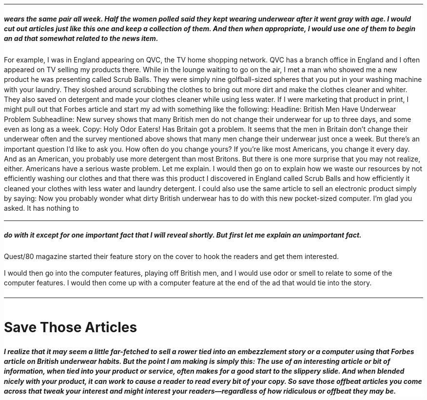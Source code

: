 -----

##### wears the same pair all week. Half the women polled said they kept wearing underwear after it went gray with age. I would cut out articles just like this one and keep a collection of them. And then when appropriate, I would use one of them to begin an ad that somewhat related to the news item.
 For example, I was in England appearing on QVC, the TV home shopping network. QVC has a branch office in England and I often appeared on TV selling my products there. While in the lounge waiting to go on the air, I met a man who showed me a new product he was presenting called Scrub Balls. They were simply nine golfball-sized spheres that you put in your washing machine with your laundry. They sloshed around scrubbing the clothes to bring out more dirt and make the clothes cleaner and whiter. They also saved on detergent and made your clothes cleaner while using less water. If I were marketing that product in print, I might pull out that Forbes article and start my ad with something like the following:
 Headline: British Men Have Underwear Problem Subheadline: New survey shows that many British men do not change their underwear for up to three days, and some even as long as a week. Copy: Holy Odor Eaters! Has Britain got a problem. It seems that the men in Britain don’t change their underwear often and the survey mentioned above shows that many men change their underwear just once a week. But there’s an important question I’d like to ask you. How often do you change yours? If you’re like most Americans, you change it every day. And as an American, you probably use more detergent than most Britons. But there is one more surprise that you may not realize, either. Americans have a serious waste problem. Let me explain. I would then go on to explain how we waste our resources by not efficiently washing our clothes and that there was this product I discovered in England called Scrub Balls and how efficiently it cleaned your clothes with less water and laundry detergent.
 I could also use the same article to sell an electronic product simply by saying:
 Now you probably wonder what dirty British underwear has to do with this new pocket-sized computer. I’m glad you asked. It has nothing to

-----

##### do with it except for one important fact that I will reveal shortly. But first let me explain an unimportant fact.

 Quest/80 magazine started their feature story on the cover to hook the readers and get them interested.

 I would then go into the computer features, playing off British men, and I would use odor or smell to relate to some of the computer features. I would then come up with a computer feature at the end of the ad that would tie into the story.

####

-----

# Save Those Articles

##### I realize that it may seem a little far-fetched to sell a rower tied into an embezzlement story or a computer using that Forbes article on British underwear habits. But the point I am making is simply this: The use of an interesting article or bit of information, when tied into your product or service, often makes for a good start to the slippery slide. And when blended nicely with your product, it can work to cause a reader to read every bit of your copy. So save those offbeat articles you come across that tweak your interest and might interest your readers—regardless of how ridiculous or offbeat they may be.